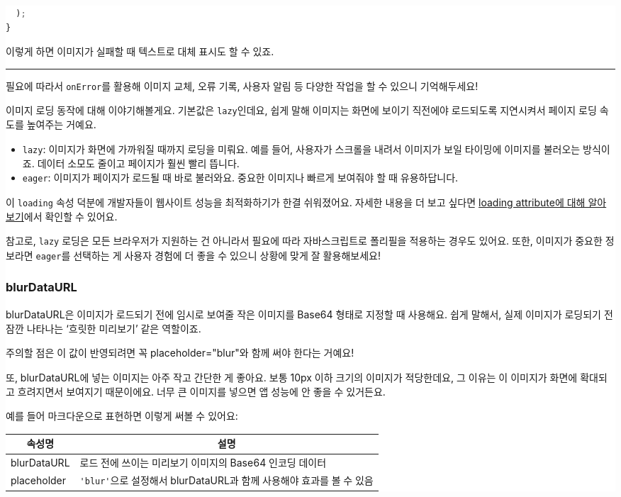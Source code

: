 ```jsx
  );
}
```

이렇게 하면 이미지가 실패할 때 텍스트로 대체 표시도 할 수 있죠.

---

필요에 따라서 `onError`를 활용해 이미지 교체, 오류 기록, 사용자 알림 등 다양한 작업을 할 수 있으니 기억해두세요!


<ins class="adsbygoogle"
     style="display:block"
     data-ad-client="ca-pub-4877378276818686"
     data-ad-slot="1549334788"
     data-ad-format="auto"
     data-full-width-responsive="true"></ins>
<script>
(adsbygoogle = window.adsbygoogle || []).push({});
</script>

이미지 로딩 동작에 대해 이야기해볼게요. 기본값은 `lazy`인데요, 쉽게 말해 이미지는 화면에 보이기 직전에야 로드되도록 지연시켜서 페이지 로딩 속도를 높여주는 거예요.

- `lazy`: 이미지가 화면에 가까워질 때까지 로딩을 미뤄요. 예를 들어, 사용자가 스크롤을 내려서 이미지가 보일 타이밍에 이미지를 불러오는 방식이죠. 데이터 소모도 줄이고 페이지가 훨씬 빨리 뜹니다.
- `eager`: 이미지가 페이지가 로드될 때 바로 불러와요. 중요한 이미지나 빠르게 보여줘야 할 때 유용하답니다.

이 `loading` 속성 덕분에 개발자들이 웹사이트 성능을 최적화하기가 한결 쉬워졌어요. 자세한 내용을 더 보고 싶다면 [loading attribute에 대해 알아보기](https://developer.mozilla.org/en-US/docs/Web/HTML/Element/img#loading)에서 확인할 수 있어요.

참고로, `lazy` 로딩은 모든 브라우저가 지원하는 건 아니라서 필요에 따라 자바스크립트로 폴리필을 적용하는 경우도 있어요. 또한, 이미지가 중요한 정보라면 `eager`를 선택하는 게 사용자 경험에 더 좋을 수 있으니 상황에 맞게 잘 활용해보세요!


<ins class="adsbygoogle"
     style="display:block"
     data-ad-client="ca-pub-4877378276818686"
     data-ad-slot="1549334788"
     data-ad-format="auto"
     data-full-width-responsive="true"></ins>
<script>
(adsbygoogle = window.adsbygoogle || []).push({});
</script>

### blurDataURL

blurDataURL은 이미지가 로드되기 전에 임시로 보여줄 작은 이미지를 Base64 형태로 지정할 때 사용해요. 쉽게 말해서, 실제 이미지가 로딩되기 전 잠깐 나타나는 ‘흐릿한 미리보기’ 같은 역할이죠. 

주의할 점은 이 값이 반영되려면 꼭 placeholder="blur"와 함께 써야 한다는 거예요! 

또, blurDataURL에 넣는 이미지는 아주 작고 간단한 게 좋아요. 보통 10px 이하 크기의 이미지가 적당한데요, 그 이유는 이 이미지가 화면에 확대되고 흐려지면서 보여지기 때문이에요. 너무 큰 이미지를 넣으면 앱 성능에 안 좋을 수 있거든요.

예를 들어 마크다운으로 표현하면 이렇게 써볼 수 있어요:

| 속성명        | 설명                                                             |
|---------------|----------------------------------------------------------------|
| blurDataURL   | 로드 전에 쓰이는 미리보기 이미지의 Base64 인코딩 데이터            |
| placeholder   | `'blur'`으로 설정해서 blurDataURL과 함께 사용해야 효과를 볼 수 있음 |
